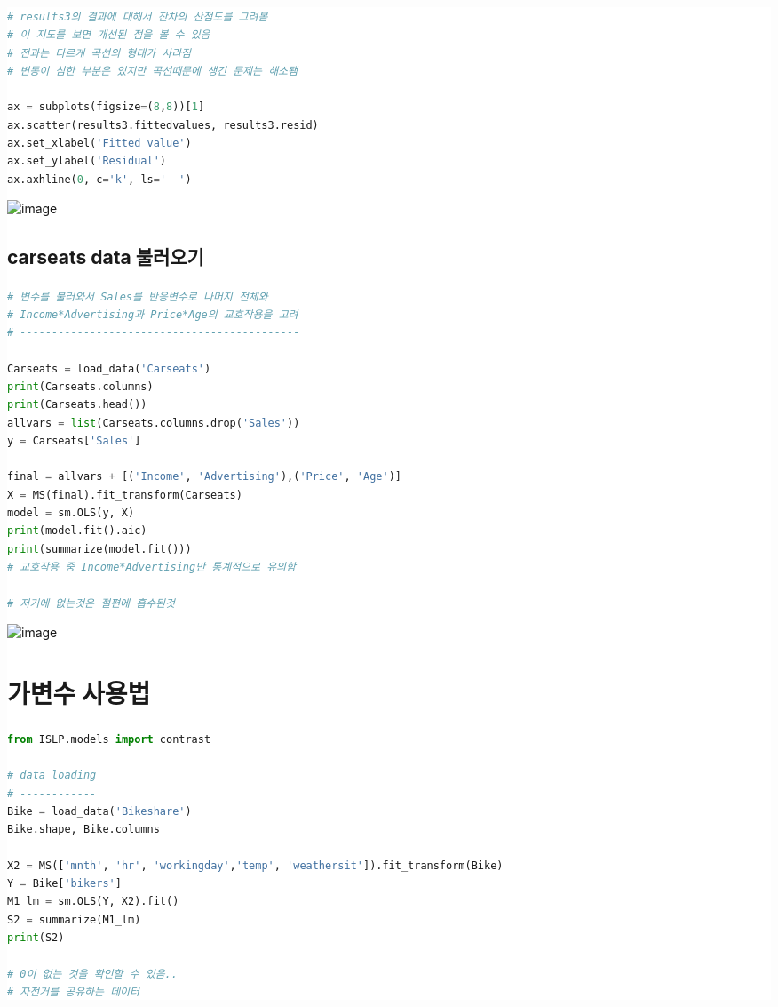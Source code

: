 ```python
# results3의 결과에 대해서 잔차의 산점도를 그려봄
# 이 지도를 보면 개선된 점을 볼 수 있음
# 전과는 다르게 곡선의 형태가 사라짐
# 변동이 심한 부분은 있지만 곡선때문에 생긴 문제는 해소됌

ax = subplots(figsize=(8,8))[1]
ax.scatter(results3.fittedvalues, results3.resid)
ax.set_xlabel('Fitted value')
ax.set_ylabel('Residual')
ax.axhline(0, c='k', ls='--')
```

![image](https://github.com/user-attachments/assets/da198fce-4774-447c-be74-b452ca33122e)

## carseats data 불러오기
```python
# 변수를 불러와서 Sales를 반응변수로 나머지 전체와
# Income*Advertising과 Price*Age의 교호작용을 고려
# --------------------------------------------

Carseats = load_data('Carseats')
print(Carseats.columns)
print(Carseats.head())
allvars = list(Carseats.columns.drop('Sales'))
y = Carseats['Sales']

final = allvars + [('Income', 'Advertising'),('Price', 'Age')]
X = MS(final).fit_transform(Carseats)
model = sm.OLS(y, X)
print(model.fit().aic)
print(summarize(model.fit()))
# 교호작용 중 Income*Advertising만 통계적으로 유의함

# 저기에 없는것은 절편에 흡수된것
```

![image](https://github.com/user-attachments/assets/8bb0b12f-7150-4422-902f-eb845cc93808)


# 가변수 사용법
```python
from ISLP.models import contrast

# data loading
# ------------
Bike = load_data('Bikeshare')
Bike.shape, Bike.columns

X2 = MS(['mnth', 'hr', 'workingday','temp', 'weathersit']).fit_transform(Bike)
Y = Bike['bikers']
M1_lm = sm.OLS(Y, X2).fit()
S2 = summarize(M1_lm)
print(S2)

# 0이 없는 것을 확인할 수 있음..
# 자전거를 공유하는 데이터
```

